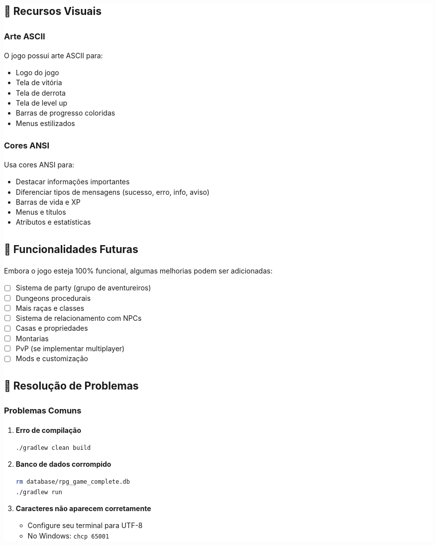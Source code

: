 ## 🎨 Recursos Visuais

### Arte ASCII

O jogo possui arte ASCII para:
- Logo do jogo
- Tela de vitória
- Tela de derrota
- Tela de level up
- Barras de progresso coloridas
- Menus estilizados

### Cores ANSI

Usa cores ANSI para:
- Destacar informações importantes
- Diferenciar tipos de mensagens (sucesso, erro, info, aviso)
- Barras de vida e XP
- Menus e títulos
- Atributos e estatísticas

## 🚀 Funcionalidades Futuras

Embora o jogo esteja 100% funcional, algumas melhorias podem ser adicionadas:

- [ ] Sistema de party (grupo de aventureiros)
- [ ] Dungeons procedurais
- [ ] Mais raças e classes
- [ ] Sistema de relacionamento com NPCs
- [ ] Casas e propriedades
- [ ] Montarias
- [ ] PvP (se implementar multiplayer)
- [ ] Mods e customização

## 🐛 Resolução de Problemas

### Problemas Comuns

1. **Erro de compilação**
   ```bash
   ./gradlew clean build
   ```

2. **Banco de dados corrompido**
   ```bash
   rm database/rpg_game_complete.db
   ./gradlew run
   ```

3. **Caracteres não aparecem corretamente**
   - Configure seu terminal para UTF-8
   - No Windows: `chcp 65001`

